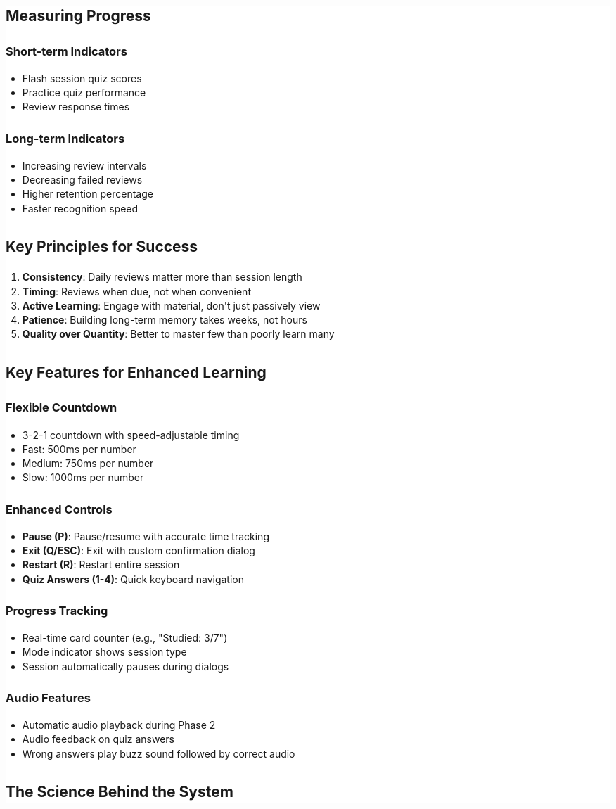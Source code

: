 ## Measuring Progress

### Short-term Indicators
- Flash session quiz scores
- Practice quiz performance
- Review response times

### Long-term Indicators
- Increasing review intervals
- Decreasing failed reviews
- Higher retention percentage
- Faster recognition speed

## Key Principles for Success

1. **Consistency**: Daily reviews matter more than session length
2. **Timing**: Reviews when due, not when convenient
3. **Active Learning**: Engage with material, don't just passively view
4. **Patience**: Building long-term memory takes weeks, not hours
5. **Quality over Quantity**: Better to master few than poorly learn many

## Key Features for Enhanced Learning

### Flexible Countdown
- 3-2-1 countdown with speed-adjustable timing
- Fast: 500ms per number
- Medium: 750ms per number
- Slow: 1000ms per number

### Enhanced Controls
- **Pause (P)**: Pause/resume with accurate time tracking
- **Exit (Q/ESC)**: Exit with custom confirmation dialog
- **Restart (R)**: Restart entire session
- **Quiz Answers (1-4)**: Quick keyboard navigation

### Progress Tracking
- Real-time card counter (e.g., "Studied: 3/7")
- Mode indicator shows session type
- Session automatically pauses during dialogs

### Audio Features
- Automatic audio playback during Phase 2
- Audio feedback on quiz answers
- Wrong answers play buzz sound followed by correct audio

## The Science Behind the System
